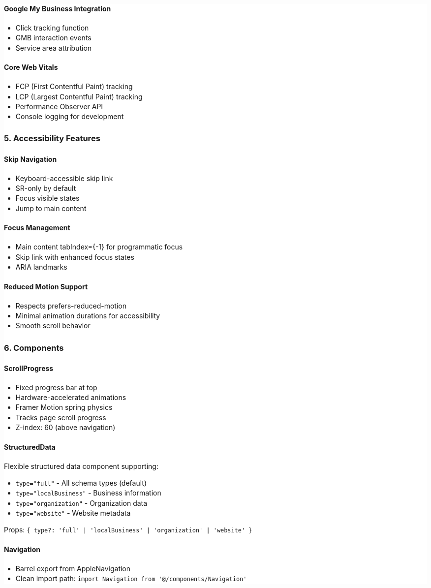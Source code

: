 #### Google My Business Integration
- Click tracking function
- GMB interaction events
- Service area attribution

#### Core Web Vitals
- FCP (First Contentful Paint) tracking
- LCP (Largest Contentful Paint) tracking
- Performance Observer API
- Console logging for development

### 5. Accessibility Features

#### Skip Navigation
- Keyboard-accessible skip link
- SR-only by default
- Focus visible states
- Jump to main content

#### Focus Management
- Main content tabIndex={-1} for programmatic focus
- Skip link with enhanced focus states
- ARIA landmarks

#### Reduced Motion Support
- Respects prefers-reduced-motion
- Minimal animation durations for accessibility
- Smooth scroll behavior

### 6. Components

#### ScrollProgress
- Fixed progress bar at top
- Hardware-accelerated animations
- Framer Motion spring physics
- Tracks page scroll progress
- Z-index: 60 (above navigation)

#### StructuredData
Flexible structured data component supporting:
- `type="full"` - All schema types (default)
- `type="localBusiness"` - Business information
- `type="organization"` - Organization data
- `type="website"` - Website metadata

Props: `{ type?: 'full' | 'localBusiness' | 'organization' | 'website' }`

#### Navigation
- Barrel export from AppleNavigation
- Clean import path: `import Navigation from '@/components/Navigation'`
